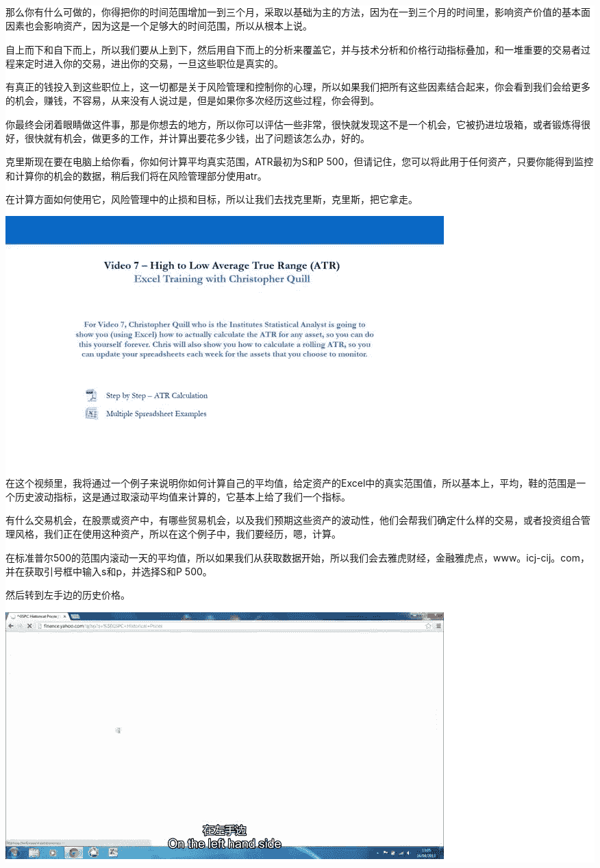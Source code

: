那么你有什么可做的，你得把你的时间范围增加一到三个月，采取以基础为主的方法，因为在一到三个月的时间里，影响资产价值的基本面因素也会影响资产，因为这是一个足够大的时间范围，所以从根本上说。

自上而下和自下而上，所以我们要从上到下，然后用自下而上的分析来覆盖它，并与技术分析和价格行动指标叠加，和一堆重要的交易者过程来定时进入你的交易，进出你的交易，一旦这些职位是真实的。

有真正的钱投入到这些职位上，这一切都是关于风险管理和控制你的心理，所以如果我们把所有这些因素结合起来，你会看到我们会给更多的机会，赚钱，不容易，从来没有人说过是，但是如果你多次经历这些过程，你会得到。

你最终会闭着眼睛做这件事，那是你想去的地方，所以你可以评估一些非常，很快就发现这不是一个机会，它被扔进垃圾箱，或者锻炼得很好，很快就有机会，做更多的工作，并计算出要花多少钱，出了问题该怎么办，好的。

克里斯现在要在电脑上给你看，你如何计算平均真实范围，ATR最初为S和P 500，但请记住，您可以将此用于任何资产，只要你能得到监控和计算你的机会的数据，稍后我们将在风险管理部分使用atr。

在计算方面如何使用它，风险管理中的止损和目标，所以让我们去找克里斯，克里斯，把它拿走。

![](img/a6cdb553f47182a8b392471759f74120_4.png)

在这个视频里，我将通过一个例子来说明你如何计算自己的平均值，给定资产的Excel中的真实范围值，所以基本上，平均，鞋的范围是一个历史波动指标，这是通过取滚动平均值来计算的，它基本上给了我们一个指标。

有什么交易机会，在股票或资产中，有哪些贸易机会，以及我们预期这些资产的波动性，他们会帮我们确定什么样的交易，或者投资组合管理风格，我们正在使用这种资产，所以在这个例子中，我们要经历，嗯，计算。

在标准普尔500的范围内滚动一天的平均值，所以如果我们从获取数据开始，所以我们会去雅虎财经，金融雅虎点，www。icj-cij。com，并在获取引号框中输入s和p，并选择S和P 500。

然后转到左手边的历史价格。

![](img/a6cdb553f47182a8b392471759f74120_6.png)
